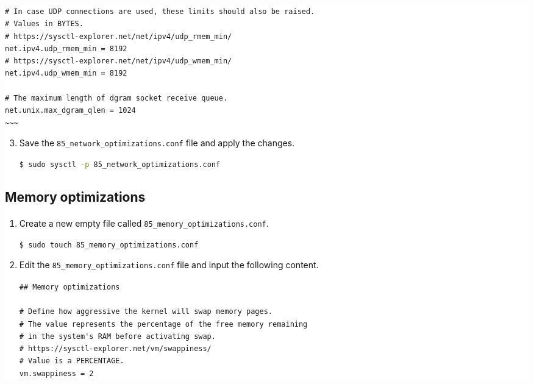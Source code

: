     # In case UDP connections are used, these limits should also be raised.
    # Values in BYTES.
    # https://sysctl-explorer.net/net/ipv4/udp_rmem_min/
    net.ipv4.udp_rmem_min = 8192
    # https://sysctl-explorer.net/net/ipv4/udp_wmem_min/
    net.ipv4.udp_wmem_min = 8192

    # The maximum length of dgram socket receive queue.
    net.unix.max_dgram_qlen = 1024
    ~~~

3. Save the `85_network_optimizations.conf` file and apply the changes.

    ~~~bash
    $ sudo sysctl -p 85_network_optimizations.conf
    ~~~

## Memory optimizations

1. Create a new empty file called `85_memory_optimizations.conf`.

    ~~~bash
    $ sudo touch 85_memory_optimizations.conf
    ~~~

2. Edit the `85_memory_optimizations.conf` file and input the following content.

    ~~~properties
    ## Memory optimizations

    # Define how aggressive the kernel will swap memory pages.
    # The value represents the percentage of the free memory remaining
    # in the system's RAM before activating swap.
    # https://sysctl-explorer.net/vm/swappiness/
    # Value is a PERCENTAGE.
    vm.swappiness = 2
